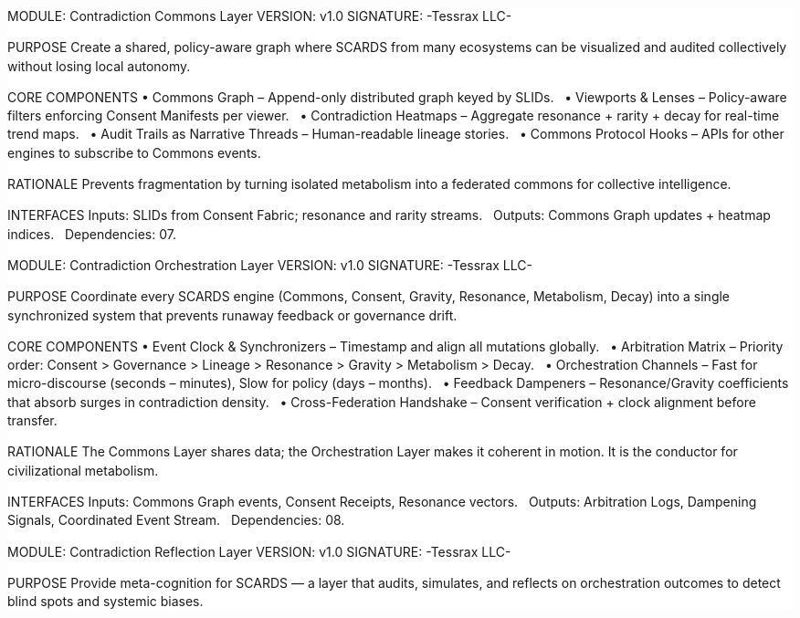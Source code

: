 MODULE: Contradiction Commons Layer
VERSION: v1.0
SIGNATURE: -Tessrax LLC-

PURPOSE
Create a shared, policy-aware graph where SCARDS from many ecosystems can be visualized and audited collectively without losing local autonomy.

CORE COMPONENTS
• Commons Graph – Append-only distributed graph keyed by SLIDs.  
• Viewports & Lenses – Policy-aware filters enforcing Consent Manifests per viewer.  
• Contradiction Heatmaps – Aggregate resonance + rarity + decay for real-time trend maps.  
• Audit Trails as Narrative Threads – Human-readable lineage stories.  
• Commons Protocol Hooks – APIs for other engines to subscribe to Commons events.

RATIONALE
Prevents fragmentation by turning isolated metabolism into a federated commons for collective intelligence.

INTERFACES
Inputs: SLIDs from Consent Fabric; resonance and rarity streams.  
Outputs: Commons Graph updates + heatmap indices.  
Dependencies: 07.

MODULE: Contradiction Orchestration Layer
VERSION: v1.0
SIGNATURE: -Tessrax LLC-

PURPOSE
Coordinate every SCARDS engine (Commons, Consent, Gravity, Resonance, Metabolism, Decay) into a single synchronized system that prevents runaway feedback or governance drift.

CORE COMPONENTS
• Event Clock & Synchronizers – Timestamp and align all mutations globally.  
• Arbitration Matrix – Priority order: Consent > Governance > Lineage > Resonance > Gravity > Metabolism > Decay.  
• Orchestration Channels – Fast for micro-discourse (seconds – minutes), Slow for policy (days – months).  
• Feedback Dampeners – Resonance/Gravity coefficients that absorb surges in contradiction density.  
• Cross-Federation Handshake – Consent verification + clock alignment before transfer.

RATIONALE
The Commons Layer shares data; the Orchestration Layer makes it coherent in motion. It is the conductor for civilizational metabolism.

INTERFACES
Inputs: Commons Graph events, Consent Receipts, Resonance vectors.  
Outputs: Arbitration Logs, Dampening Signals, Coordinated Event Stream.  
Dependencies: 08.

MODULE: Contradiction Reflection Layer
VERSION: v1.0
SIGNATURE: -Tessrax LLC-

PURPOSE
Provide meta-cognition for SCARDS — a layer that audits, simulates, and reflects on orchestration outcomes to detect blind spots and systemic biases.
